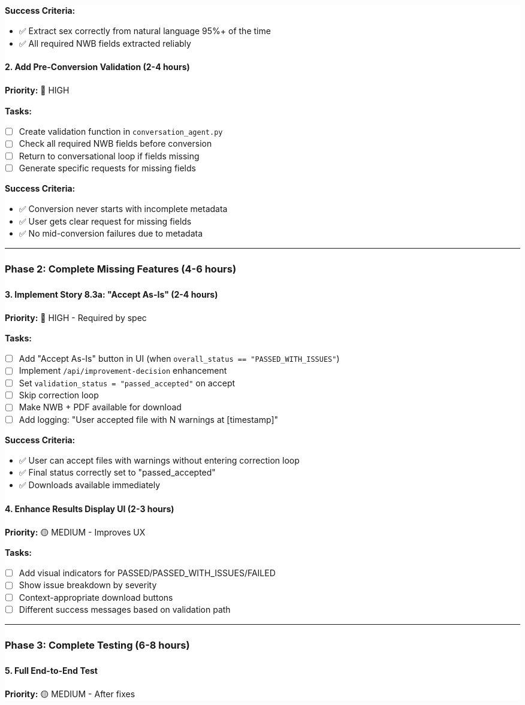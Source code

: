 **Success Criteria:**
- ✅ Extract sex correctly from natural language 95%+ of the time
- ✅ All required NWB fields extracted reliably

#### 2. Add Pre-Conversion Validation (2-4 hours)
**Priority:** 🔴 HIGH

**Tasks:**
- [ ] Create validation function in `conversation_agent.py`
- [ ] Check all required NWB fields before conversion
- [ ] Return to conversational loop if fields missing
- [ ] Generate specific requests for missing fields

**Success Criteria:**
- ✅ Conversion never starts with incomplete metadata
- ✅ User gets clear request for missing fields
- ✅ No mid-conversion failures due to metadata

---

### Phase 2: Complete Missing Features (4-6 hours)

#### 3. Implement Story 8.3a: "Accept As-Is" (2-4 hours)
**Priority:** 🔴 HIGH - Required by spec

**Tasks:**
- [ ] Add "Accept As-Is" button in UI (when `overall_status == "PASSED_WITH_ISSUES"`)
- [ ] Implement `/api/improvement-decision` enhancement
- [ ] Set `validation_status = "passed_accepted"` on accept
- [ ] Skip correction loop
- [ ] Make NWB + PDF available for download
- [ ] Add logging: "User accepted file with N warnings at [timestamp]"

**Success Criteria:**
- ✅ User can accept files with warnings without entering correction loop
- ✅ Final status correctly set to "passed_accepted"
- ✅ Downloads available immediately

#### 4. Enhance Results Display UI (2-3 hours)
**Priority:** 🟡 MEDIUM - Improves UX

**Tasks:**
- [ ] Add visual indicators for PASSED/PASSED_WITH_ISSUES/FAILED
- [ ] Show issue breakdown by severity
- [ ] Context-appropriate download buttons
- [ ] Different success messages based on validation path

---

### Phase 3: Complete Testing (6-8 hours)

#### 5. Full End-to-End Test
**Priority:** 🟡 MEDIUM - After fixes

